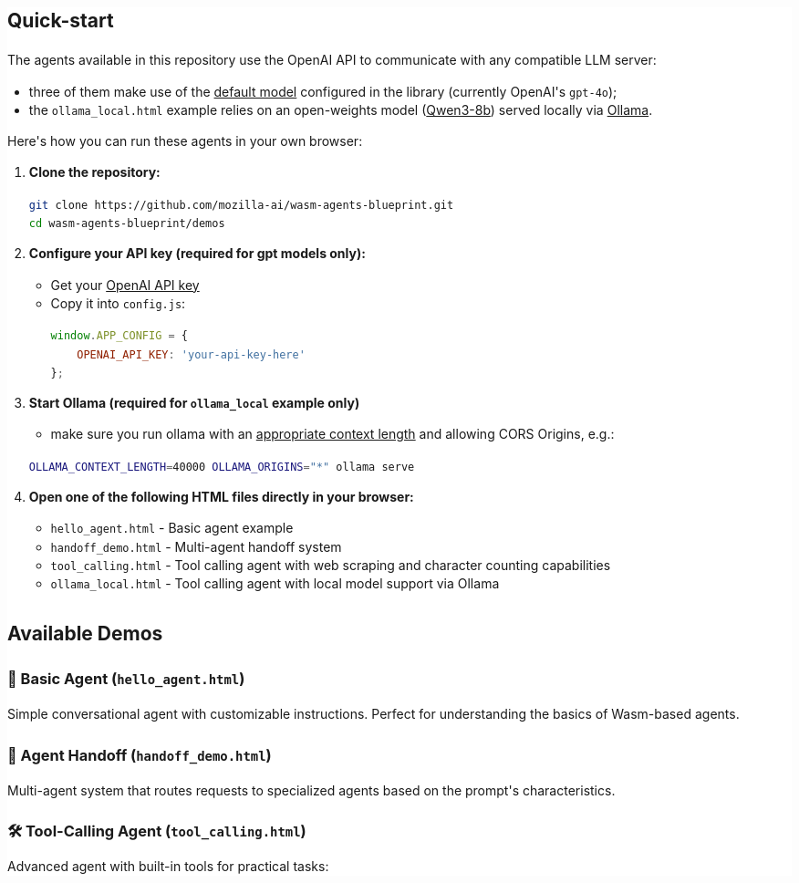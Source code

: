 ## Quick-start

The agents available in this repository use the OpenAI API to communicate with any compatible LLM server:
- three of them make use of the [default model](https://openai.github.io/openai-agents-python/ref/agent/#__codelineno-0-135) configured in the library (currently OpenAI's `gpt-4o`);
- the `ollama_local.html` example relies on an open-weights model ([Qwen3-8b](https://qwenlm.github.io/blog/qwen3/)) served locally via [Ollama](https://ollama.com/).

Here's how you can run these agents in your own browser:

1. **Clone the repository:**
   ```bash
   git clone https://github.com/mozilla-ai/wasm-agents-blueprint.git
   cd wasm-agents-blueprint/demos
   ```

1. **Configure your API key (required for gpt models only):**
   - Get your [OpenAI API key](https://help.openai.com/en/articles/4936850-where-do-i-find-my-openai-api-key)
   - Copy it into `config.js`:
     ```javascript
     window.APP_CONFIG = {
         OPENAI_API_KEY: 'your-api-key-here'
     };
     ```

1. **Start Ollama (required for `ollama_local` example only)**
    - make sure you run ollama with an [appropriate context length](https://github.com/ollama/ollama/blob/main/docs/faq.md) and allowing CORS Origins, e.g.:
   ```bash
   OLLAMA_CONTEXT_LENGTH=40000 OLLAMA_ORIGINS="*" ollama serve
   ```

1. **Open one of the following HTML files directly in your browser:**
   - `hello_agent.html` - Basic agent example
   - `handoff_demo.html` - Multi-agent handoff system
   - `tool_calling.html` - Tool calling agent with web scraping and character counting capabilities
   - `ollama_local.html` - Tool calling agent with local model support via Ollama


## Available Demos

### 🤖 Basic Agent (`hello_agent.html`)
Simple conversational agent with customizable instructions. Perfect for understanding the basics of Wasm-based agents.

### 🔄 Agent Handoff (`handoff_demo.html`)
Multi-agent system that routes requests to specialized agents based on the prompt's characteristics.

### 🛠️ Tool-Calling Agent (`tool_calling.html`)
Advanced agent with built-in tools for practical tasks:
